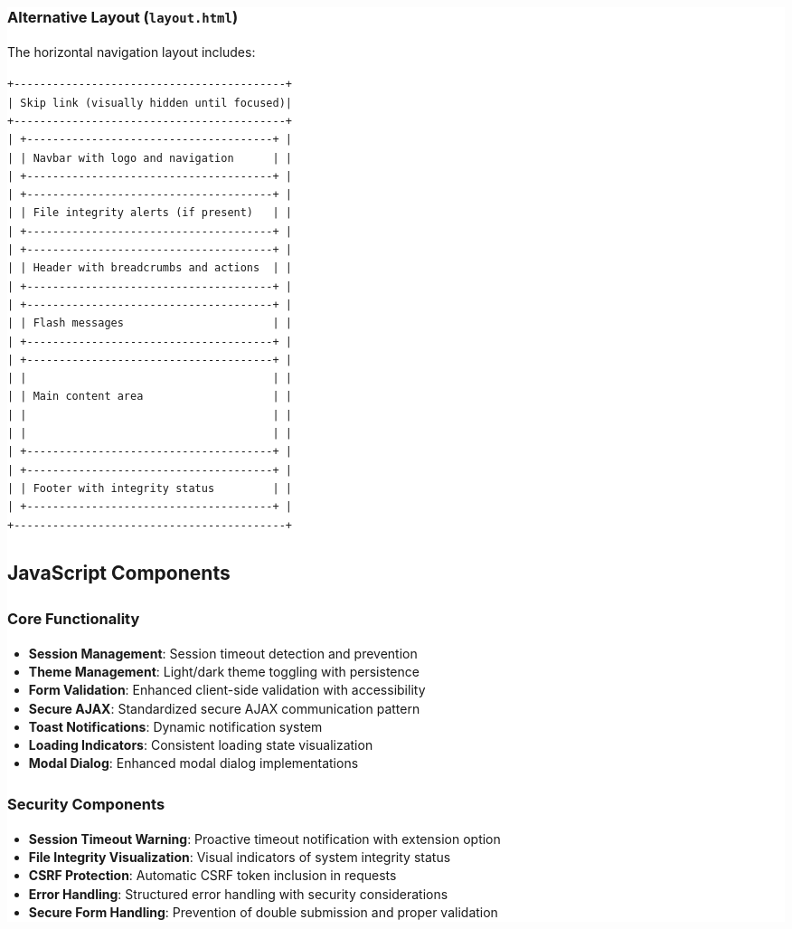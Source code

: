 ### Alternative Layout (`layout.html`)

The horizontal navigation layout includes:

```plaintext
+------------------------------------------+
| Skip link (visually hidden until focused)|
+------------------------------------------+
| +--------------------------------------+ |
| | Navbar with logo and navigation      | |
| +--------------------------------------+ |
| +--------------------------------------+ |
| | File integrity alerts (if present)   | |
| +--------------------------------------+ |
| +--------------------------------------+ |
| | Header with breadcrumbs and actions  | |
| +--------------------------------------+ |
| +--------------------------------------+ |
| | Flash messages                       | |
| +--------------------------------------+ |
| +--------------------------------------+ |
| |                                      | |
| | Main content area                    | |
| |                                      | |
| |                                      | |
| +--------------------------------------+ |
| +--------------------------------------+ |
| | Footer with integrity status         | |
| +--------------------------------------+ |
+------------------------------------------+
```

## JavaScript Components

### Core Functionality

- **Session Management**: Session timeout detection and prevention
- **Theme Management**: Light/dark theme toggling with persistence
- **Form Validation**: Enhanced client-side validation with accessibility
- **Secure AJAX**: Standardized secure AJAX communication pattern
- **Toast Notifications**: Dynamic notification system
- **Loading Indicators**: Consistent loading state visualization
- **Modal Dialog**: Enhanced modal dialog implementations

### Security Components

- **Session Timeout Warning**: Proactive timeout notification with extension option
- **File Integrity Visualization**: Visual indicators of system integrity status
- **CSRF Protection**: Automatic CSRF token inclusion in requests
- **Error Handling**: Structured error handling with security considerations
- **Secure Form Handling**: Prevention of double submission and proper validation
